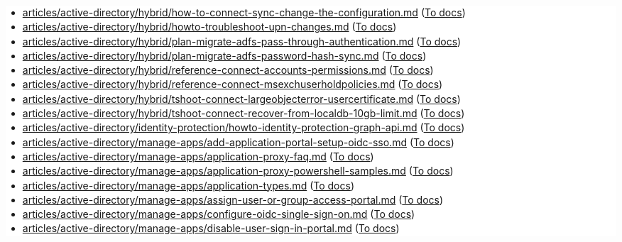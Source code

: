 - [articles/active-directory/hybrid/how-to-connect-sync-change-the-configuration.md](https://github.com/MicrosoftDocs/azure-docs/compare/719e037..5a7cc97#diff-73721ade3b7882db27f6e8fec4a3549c76666ec177766d29cb0987772490ed02) ([To docs](https://docs.microsoft.com/en-us/azure/active-directory/hybrid/how-to-connect-sync-change-the-configuration?WT.mc_id=AZ-MVP-5003408))
- [articles/active-directory/hybrid/howto-troubleshoot-upn-changes.md](https://github.com/MicrosoftDocs/azure-docs/compare/719e037..5a7cc97#diff-7a4d239431759c9794a03634de944ed972a11396d517a06d4e5796a388618a65) ([To docs](https://docs.microsoft.com/en-us/azure/active-directory/hybrid/howto-troubleshoot-upn-changes?WT.mc_id=AZ-MVP-5003408))
- [articles/active-directory/hybrid/plan-migrate-adfs-pass-through-authentication.md](https://github.com/MicrosoftDocs/azure-docs/compare/719e037..5a7cc97#diff-1bb10ecd40e42c448a461c2f53ad6efbaff5cf555c95c18a2a16ac681bdb2ba6) ([To docs](https://docs.microsoft.com/en-us/azure/active-directory/hybrid/plan-migrate-adfs-pass-through-authentication?WT.mc_id=AZ-MVP-5003408))
- [articles/active-directory/hybrid/plan-migrate-adfs-password-hash-sync.md](https://github.com/MicrosoftDocs/azure-docs/compare/719e037..5a7cc97#diff-2939a6cc7286853d9e4b5dc96630c70c6cdef5b3ddca45f14527527ad8f3c7c2) ([To docs](https://docs.microsoft.com/en-us/azure/active-directory/hybrid/plan-migrate-adfs-password-hash-sync?WT.mc_id=AZ-MVP-5003408))
- [articles/active-directory/hybrid/reference-connect-accounts-permissions.md](https://github.com/MicrosoftDocs/azure-docs/compare/719e037..5a7cc97#diff-2521554f96f501cb26f2c46f2f19a250252cf0a046caa9f94d8ee2b3a69d6a5c) ([To docs](https://docs.microsoft.com/en-us/azure/active-directory/hybrid/reference-connect-accounts-permissions?WT.mc_id=AZ-MVP-5003408))
- [articles/active-directory/hybrid/reference-connect-msexchuserholdpolicies.md](https://github.com/MicrosoftDocs/azure-docs/compare/719e037..5a7cc97#diff-83867c42feb03d57ef0ec5352097cd1be57729919f132db0a9706aa749ac0009) ([To docs](https://docs.microsoft.com/en-us/azure/active-directory/hybrid/reference-connect-msexchuserholdpolicies?WT.mc_id=AZ-MVP-5003408))
- [articles/active-directory/hybrid/tshoot-connect-largeobjecterror-usercertificate.md](https://github.com/MicrosoftDocs/azure-docs/compare/719e037..5a7cc97#diff-4bda05bce08821c8849396b9044059a12c3b6746b45d366352514ed8acd92f47) ([To docs](https://docs.microsoft.com/en-us/azure/active-directory/hybrid/tshoot-connect-largeobjecterror-usercertificate?WT.mc_id=AZ-MVP-5003408))
- [articles/active-directory/hybrid/tshoot-connect-recover-from-localdb-10gb-limit.md](https://github.com/MicrosoftDocs/azure-docs/compare/719e037..5a7cc97#diff-6421218e47d6bc47ae7e46892e8ec45c947fd5a47105e6023feffb8960c3ea80) ([To docs](https://docs.microsoft.com/en-us/azure/active-directory/hybrid/tshoot-connect-recover-from-localdb-10gb-limit?WT.mc_id=AZ-MVP-5003408))
- [articles/active-directory/identity-protection/howto-identity-protection-graph-api.md](https://github.com/MicrosoftDocs/azure-docs/compare/719e037..5a7cc97#diff-24747f89751c85164f363cda5ef3ec3fad9273985879644069cadaae88dadfee) ([To docs](https://docs.microsoft.com/en-us/azure/active-directory/identity-protection/howto-identity-protection-graph-api?WT.mc_id=AZ-MVP-5003408))
- [articles/active-directory/manage-apps/add-application-portal-setup-oidc-sso.md](https://github.com/MicrosoftDocs/azure-docs/compare/719e037..5a7cc97#diff-1573666ffb6cd608fe30729b642006f0462b7b07902bdde5376c197905e496a8) ([To docs](https://docs.microsoft.com/en-us/azure/active-directory/manage-apps/add-application-portal-setup-oidc-sso?WT.mc_id=AZ-MVP-5003408))
- [articles/active-directory/manage-apps/application-proxy-faq.md](https://github.com/MicrosoftDocs/azure-docs/compare/719e037..5a7cc97#diff-ae12b12506544cf5c6b920b64330b294a8c71846775f7ce9360c05ab336e8a36) ([To docs](https://docs.microsoft.com/en-us/azure/active-directory/manage-apps/application-proxy-faq?WT.mc_id=AZ-MVP-5003408))
- [articles/active-directory/manage-apps/application-proxy-powershell-samples.md](https://github.com/MicrosoftDocs/azure-docs/compare/719e037..5a7cc97#diff-e9ffddabff1db1a259da1b0c4188e496870737ef93e5d7c24fd7da3ade0ef650) ([To docs](https://docs.microsoft.com/en-us/azure/active-directory/manage-apps/application-proxy-powershell-samples?WT.mc_id=AZ-MVP-5003408))
- [articles/active-directory/manage-apps/application-types.md](https://github.com/MicrosoftDocs/azure-docs/compare/719e037..5a7cc97#diff-8b64489db8b3198c10bd1544abe0a0dcb4599753d8621a7e1f1bda7b638665b7) ([To docs](https://docs.microsoft.com/en-us/azure/active-directory/manage-apps/application-types?WT.mc_id=AZ-MVP-5003408))
- [articles/active-directory/manage-apps/assign-user-or-group-access-portal.md](https://github.com/MicrosoftDocs/azure-docs/compare/719e037..5a7cc97#diff-be6a1da95028369a545d6d0c1bdc2330aa5f096d4c9e2be3a3cc812ec278c98d) ([To docs](https://docs.microsoft.com/en-us/azure/active-directory/manage-apps/assign-user-or-group-access-portal?WT.mc_id=AZ-MVP-5003408))
- [articles/active-directory/manage-apps/configure-oidc-single-sign-on.md](https://github.com/MicrosoftDocs/azure-docs/compare/719e037..5a7cc97#diff-f9e6aa94758da8ba6d4cb7180cf6c6517edfc55c814aed5a6f883bdc2b5825e1) ([To docs](https://docs.microsoft.com/en-us/azure/active-directory/manage-apps/configure-oidc-single-sign-on?WT.mc_id=AZ-MVP-5003408))
- [articles/active-directory/manage-apps/disable-user-sign-in-portal.md](https://github.com/MicrosoftDocs/azure-docs/compare/719e037..5a7cc97#diff-2c4e8b11f249cd6918d699fcdda417dc2b69ea53557e2f4566d143e765875386) ([To docs](https://docs.microsoft.com/en-us/azure/active-directory/manage-apps/disable-user-sign-in-portal?WT.mc_id=AZ-MVP-5003408))